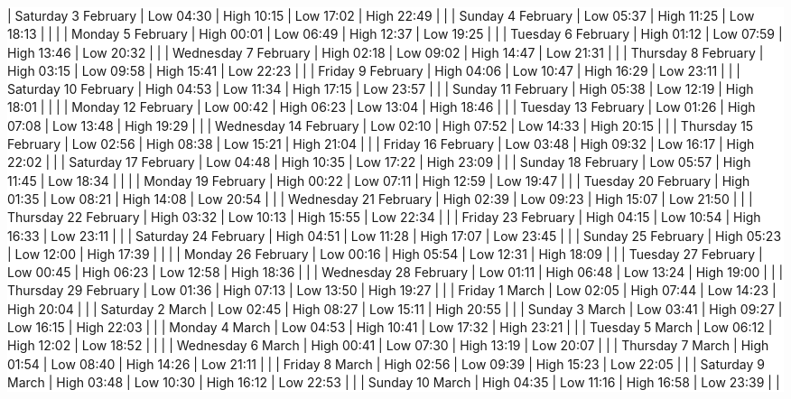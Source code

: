 | Saturday 3 February | Low 04:30 | High 10:15 | Low 17:02 | High 22:49 |  |
| Sunday 4 February | Low 05:37 | High 11:25 | Low 18:13 |  |  |
| Monday 5 February | High 00:01 | Low 06:49 | High 12:37 | Low 19:25 |  |
| Tuesday 6 February | High 01:12 | Low 07:59 | High 13:46 | Low 20:32 |  |
| Wednesday 7 February | High 02:18 | Low 09:02 | High 14:47 | Low 21:31 |  |
| Thursday 8 February | High 03:15 | Low 09:58 | High 15:41 | Low 22:23 |  |
| Friday 9 February | High 04:06 | Low 10:47 | High 16:29 | Low 23:11 |  |
| Saturday 10 February | High 04:53 | Low 11:34 | High 17:15 | Low 23:57 |  |
| Sunday 11 February | High 05:38 | Low 12:19 | High 18:01 |  |  |
| Monday 12 February | Low 00:42 | High 06:23 | Low 13:04 | High 18:46 |  |
| Tuesday 13 February | Low 01:26 | High 07:08 | Low 13:48 | High 19:29 |  |
| Wednesday 14 February | Low 02:10 | High 07:52 | Low 14:33 | High 20:15 |  |
| Thursday 15 February | Low 02:56 | High 08:38 | Low 15:21 | High 21:04 |  |
| Friday 16 February | Low 03:48 | High 09:32 | Low 16:17 | High 22:02 |  |
| Saturday 17 February | Low 04:48 | High 10:35 | Low 17:22 | High 23:09 |  |
| Sunday 18 February | Low 05:57 | High 11:45 | Low 18:34 |  |  |
| Monday 19 February | High 00:22 | Low 07:11 | High 12:59 | Low 19:47 |  |
| Tuesday 20 February | High 01:35 | Low 08:21 | High 14:08 | Low 20:54 |  |
| Wednesday 21 February | High 02:39 | Low 09:23 | High 15:07 | Low 21:50 |  |
| Thursday 22 February | High 03:32 | Low 10:13 | High 15:55 | Low 22:34 |  |
| Friday 23 February | High 04:15 | Low 10:54 | High 16:33 | Low 23:11 |  |
| Saturday 24 February | High 04:51 | Low 11:28 | High 17:07 | Low 23:45 |  |
| Sunday 25 February | High 05:23 | Low 12:00 | High 17:39 |  |  |
| Monday 26 February | Low 00:16 | High 05:54 | Low 12:31 | High 18:09 |  |
| Tuesday 27 February | Low 00:45 | High 06:23 | Low 12:58 | High 18:36 |  |
| Wednesday 28 February | Low 01:11 | High 06:48 | Low 13:24 | High 19:00 |  |
| Thursday 29 February | Low 01:36 | High 07:13 | Low 13:50 | High 19:27 |  |
| Friday 1 March | Low 02:05 | High 07:44 | Low 14:23 | High 20:04 |  |
| Saturday 2 March | Low 02:45 | High 08:27 | Low 15:11 | High 20:55 |  |
| Sunday 3 March | Low 03:41 | High 09:27 | Low 16:15 | High 22:03 |  |
| Monday 4 March | Low 04:53 | High 10:41 | Low 17:32 | High 23:21 |  |
| Tuesday 5 March | Low 06:12 | High 12:02 | Low 18:52 |  |  |
| Wednesday 6 March | High 00:41 | Low 07:30 | High 13:19 | Low 20:07 |  |
| Thursday 7 March | High 01:54 | Low 08:40 | High 14:26 | Low 21:11 |  |
| Friday 8 March | High 02:56 | Low 09:39 | High 15:23 | Low 22:05 |  |
| Saturday 9 March | High 03:48 | Low 10:30 | High 16:12 | Low 22:53 |  |
| Sunday 10 March | High 04:35 | Low 11:16 | High 16:58 | Low 23:39 |  |